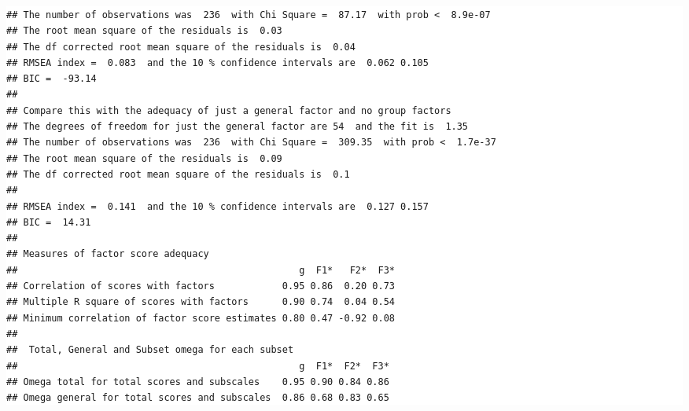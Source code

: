     ## The number of observations was  236  with Chi Square =  87.17  with prob <  8.9e-07
    ## The root mean square of the residuals is  0.03 
    ## The df corrected root mean square of the residuals is  0.04
    ## RMSEA index =  0.083  and the 10 % confidence intervals are  0.062 0.105
    ## BIC =  -93.14
    ## 
    ## Compare this with the adequacy of just a general factor and no group factors
    ## The degrees of freedom for just the general factor are 54  and the fit is  1.35 
    ## The number of observations was  236  with Chi Square =  309.35  with prob <  1.7e-37
    ## The root mean square of the residuals is  0.09 
    ## The df corrected root mean square of the residuals is  0.1 
    ## 
    ## RMSEA index =  0.141  and the 10 % confidence intervals are  0.127 0.157
    ## BIC =  14.31 
    ## 
    ## Measures of factor score adequacy             
    ##                                                  g  F1*   F2*  F3*
    ## Correlation of scores with factors            0.95 0.86  0.20 0.73
    ## Multiple R square of scores with factors      0.90 0.74  0.04 0.54
    ## Minimum correlation of factor score estimates 0.80 0.47 -0.92 0.08
    ## 
    ##  Total, General and Subset omega for each subset
    ##                                                  g  F1*  F2*  F3*
    ## Omega total for total scores and subscales    0.95 0.90 0.84 0.86
    ## Omega general for total scores and subscales  0.86 0.68 0.83 0.65